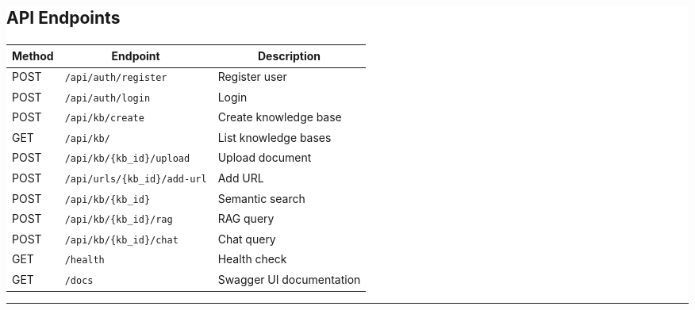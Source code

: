 


## API Endpoints

| Method | Endpoint | Description |
|--------|----------|-------------|
| POST | `/api/auth/register` | Register user |
| POST | `/api/auth/login` | Login |
| POST | `/api/kb/create` | Create knowledge base |
| GET | `/api/kb/` | List knowledge bases |
| POST | `/api/kb/{kb_id}/upload` | Upload document |
| POST | `/api/urls/{kb_id}/add-url` | Add URL |
| POST | `/api/kb/{kb_id}` | Semantic search |
| POST | `/api/kb/{kb_id}/rag` | RAG query |
| POST | `/api/kb/{kb_id}/chat` | Chat query |
| GET | `/health` | Health check |
| GET | `/docs` | Swagger UI documentation |
---